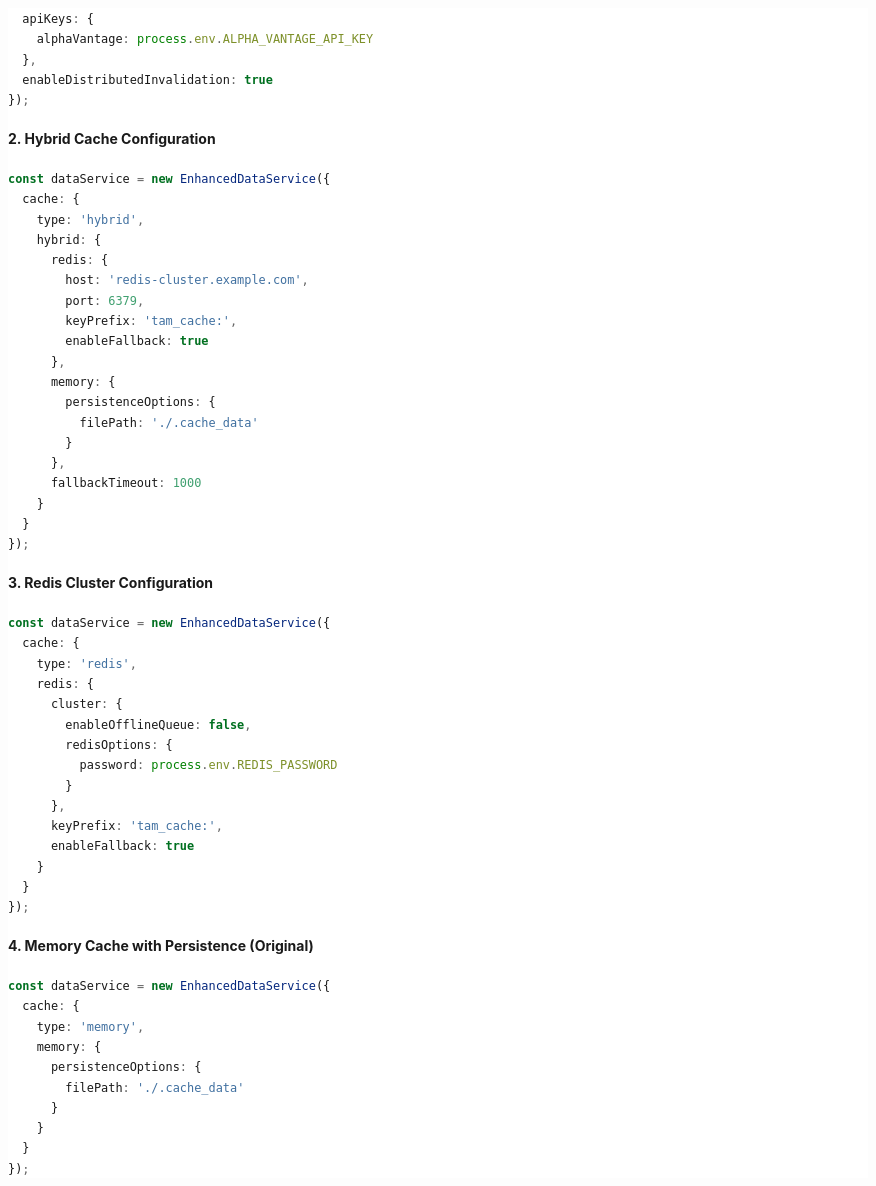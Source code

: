 ```typescript
  apiKeys: {
    alphaVantage: process.env.ALPHA_VANTAGE_API_KEY
  },
  enableDistributedInvalidation: true
});
```

#### 2. Hybrid Cache Configuration
```typescript
const dataService = new EnhancedDataService({
  cache: {
    type: 'hybrid',
    hybrid: {
      redis: {
        host: 'redis-cluster.example.com',
        port: 6379,
        keyPrefix: 'tam_cache:',
        enableFallback: true
      },
      memory: {
        persistenceOptions: {
          filePath: './.cache_data'
        }
      },
      fallbackTimeout: 1000
    }
  }
});
```

#### 3. Redis Cluster Configuration
```typescript
const dataService = new EnhancedDataService({
  cache: {
    type: 'redis',
    redis: {
      cluster: {
        enableOfflineQueue: false,
        redisOptions: {
          password: process.env.REDIS_PASSWORD
        }
      },
      keyPrefix: 'tam_cache:',
      enableFallback: true
    }
  }
});
```

#### 4. Memory Cache with Persistence (Original)
```typescript
const dataService = new EnhancedDataService({
  cache: {
    type: 'memory',
    memory: {
      persistenceOptions: {
        filePath: './.cache_data'
      }
    }
  }
});
```
